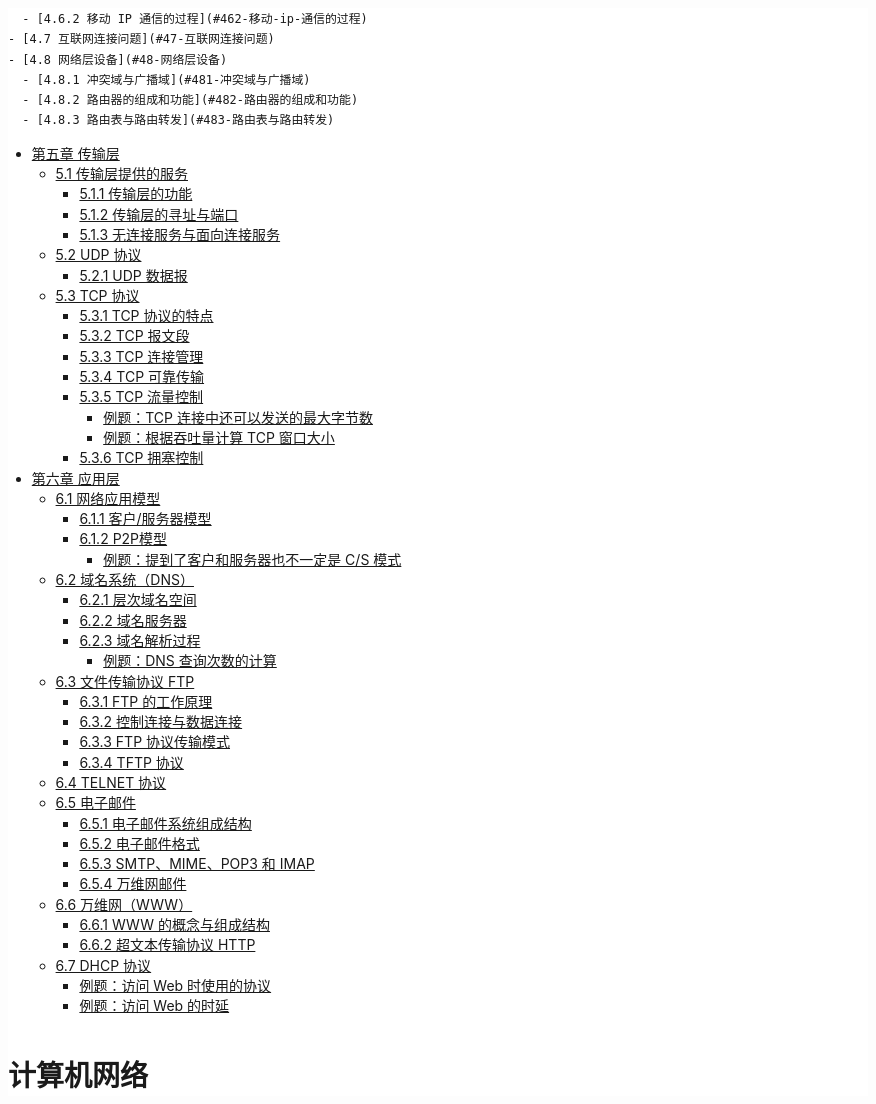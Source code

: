       - [4.6.2 移动 IP 通信的过程](#462-移动-ip-通信的过程)
    - [4.7 互联网连接问题](#47-互联网连接问题)
    - [4.8 网络层设备](#48-网络层设备)
      - [4.8.1 冲突域与广播域](#481-冲突域与广播域)
      - [4.8.2 路由器的组成和功能](#482-路由器的组成和功能)
      - [4.8.3 路由表与路由转发](#483-路由表与路由转发)
  - [第五章 传输层](#第五章-传输层)
    - [5.1 传输层提供的服务](#51-传输层提供的服务)
      - [5.1.1 传输层的功能](#511-传输层的功能)
      - [5.1.2 传输层的寻址与端口](#512-传输层的寻址与端口)
      - [5.1.3 无连接服务与面向连接服务](#513-无连接服务与面向连接服务)
    - [5.2 UDP 协议](#52-udp-协议)
      - [5.2.1 UDP 数据报](#521-udp-数据报)
    - [5.3 TCP 协议](#53-tcp-协议)
      - [5.3.1 TCP 协议的特点](#531-tcp-协议的特点)
      - [5.3.2 TCP 报文段](#532-tcp-报文段)
      - [5.3.3 TCP 连接管理](#533-tcp-连接管理)
      - [5.3.4 TCP 可靠传输](#534-tcp-可靠传输)
      - [5.3.5 TCP 流量控制](#535-tcp-流量控制)
        - [例题：TCP 连接中还可以发送的最大字节数](#例题tcp-连接中还可以发送的最大字节数)
        - [例题：根据吞吐量计算 TCP 窗口大小](#例题根据吞吐量计算-tcp-窗口大小)
      - [5.3.6 TCP 拥塞控制](#536-tcp-拥塞控制)
  - [第六章 应用层](#第六章-应用层)
    - [6.1 网络应用模型](#61-网络应用模型)
      - [6.1.1 客户/服务器模型](#611-客户服务器模型)
      - [6.1.2 P2P模型](#612-p2p模型)
        - [例题：提到了客户和服务器也不一定是 C/S 模式](#例题提到了客户和服务器也不一定是-cs-模式)
    - [6.2 域名系统（DNS）](#62-域名系统dns)
      - [6.2.1 层次域名空间](#621-层次域名空间)
      - [6.2.2 域名服务器](#622-域名服务器)
      - [6.2.3 域名解析过程](#623-域名解析过程)
        - [例题：DNS 查询次数的计算](#例题dns-查询次数的计算)
    - [6.3 文件传输协议 FTP](#63-文件传输协议-ftp)
      - [6.3.1 FTP 的工作原理](#631-ftp-的工作原理)
      - [6.3.2 控制连接与数据连接](#632-控制连接与数据连接)
      - [6.3.3 FTP 协议传输模式](#633-ftp-协议传输模式)
      - [6.3.4 TFTP 协议](#634-tftp-协议)
    - [6.4 TELNET 协议](#64-telnet-协议)
    - [6.5 电子邮件](#65-电子邮件)
      - [6.5.1 电子邮件系统组成结构](#651-电子邮件系统组成结构)
      - [6.5.2 电子邮件格式](#652-电子邮件格式)
      - [6.5.3 SMTP、MIME、POP3 和 IMAP](#653-smtpmimepop3-和-imap)
      - [6.5.4 万维网邮件](#654-万维网邮件)
    - [6.6 万维网（WWW）](#66-万维网www)
      - [6.6.1 WWW 的概念与组成结构](#661-www-的概念与组成结构)
      - [6.6.2 超文本传输协议 HTTP](#662-超文本传输协议-http)
    - [6.7 DHCP 协议](#67-dhcp-协议)
        - [例题：访问 Web 时使用的协议](#例题访问-web-时使用的协议)
        - [例题：访问 Web 的时延](#例题访问-web-的时延)

# 计算机网络

